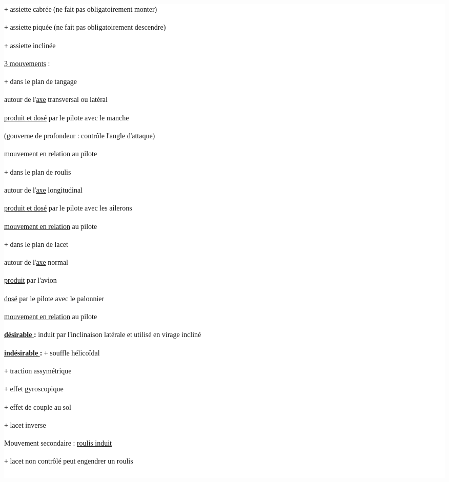 <P>
<FONT FACE="Geneva">   + assiette cabr&eacute;e  (ne fait pas
obligatoirement monter)</FONT>
<P>
<FONT FACE="Geneva">   + assiette piqu&eacute;e  (ne fait pas
obligatoirement descendre)</FONT>
<P>
<FONT FACE="Geneva">  + assiette inclin&eacute;e</FONT>
<P>
<FONT FACE="Geneva"> <U>3 mouvements</U> :</FONT>
<P>
<FONT FACE="Geneva">  + dans le plan de tangage</FONT>
<P>
<FONT FACE="Geneva">   autour de l'<U>axe</U> transversal ou lat&eacute;ral</FONT>
<P>
<FONT FACE="Geneva">   <U>produit et dos&eacute;</U> par le pilote
avec le manche </FONT>
<P>
<FONT FACE="Geneva">    (gouverne de profondeur :  contr&ocirc;le
l'angle d'attaque)</FONT>
<P>
<FONT FACE="Geneva">   <U>mouvement en relation</U> au pilote</FONT>
<P>
<FONT FACE="Geneva">  + dans le plan de roulis</FONT>
<P>
<FONT FACE="Geneva">   autour de l'<U>axe</U> longitudinal</FONT>
<P>
<FONT FACE="Geneva">   <U>produit et dos&eacute;</U> par le pilote
avec les ailerons</FONT>
<P>
<FONT FACE="Geneva">   <U>mouvement en relation</U> au pilote</FONT>
<P>
<FONT FACE="Geneva">  + dans le plan de lacet</FONT>
<P>
<FONT FACE="Geneva">   autour de l'<U>axe</U> normal</FONT>
<P>
<FONT FACE="Geneva">   <U>produit</U> par l'avion</FONT>
<P>
<FONT FACE="Geneva">   <U>dos&eacute;</U> par le pilote avec le
palonnier</FONT>
<P>
<FONT FACE="Geneva">   <U>mouvement en relation</U> au pilote</FONT>
<P>
<FONT FACE="Geneva">   <U><B>d&eacute;sirable </B></U><B>:</B>
 induit par l'inclinaison lat&eacute;rale et  utilis&eacute; en
     virage inclin&eacute;</FONT>
<P>
<FONT FACE="Geneva">   <U><B>ind&eacute;sirable </B></U><B>: </B>+<B>
</B>souffle h&eacute;lico&iuml;dal</FONT>
<P>
<FONT FACE="Geneva">      + traction assym&eacute;trique</FONT>
<P>
<FONT FACE="Geneva">      + effet gyroscopique</FONT>
<P>
<FONT FACE="Geneva">      + effet de couple au sol</FONT>
<P>
<FONT FACE="Geneva">      + lacet inverse<BR>
</FONT>
<P>
<FONT FACE="Geneva"> Mouvement secondaire :  <U>roulis induit</U></FONT>
<P>
<FONT FACE="Geneva">  + lacet non contr&ocirc;l&eacute; peut engendrer
un roulis<BR>
<BR>